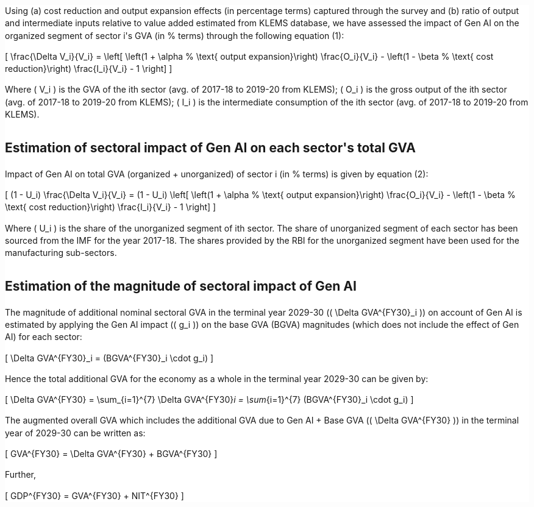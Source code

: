 Using (a) cost reduction and output expansion effects (in percentage terms) captured through the survey and (b) ratio of output and intermediate inputs relative to value added estimated from KLEMS database, we have assessed the impact of Gen AI on the organized segment of sector i's GVA (in % terms) through the following equation (1):

\[
\frac{\Delta V_i}{V_i} = \left[ \left(1 + \alpha \% \text{ output expansion}\right) \frac{O_i}{V_i} - \left(1 - \beta \% \text{ cost reduction}\right) \frac{I_i}{V_i} - 1 \right]
\]

Where \( V_i \) is the GVA of the ith sector (avg. of 2017-18 to 2019-20 from KLEMS); \( O_i \) is the gross output of the ith sector (avg. of 2017-18 to 2019-20 from KLEMS); \( I_i \) is the intermediate consumption of the ith sector (avg. of 2017-18 to 2019-20 from KLEMS).

## Estimation of sectoral impact of Gen AI on each sector's total GVA

Impact of Gen AI on total GVA (organized + unorganized) of sector i (in % terms) is given by equation (2):

\[
(1 - U_i) \frac{\Delta V_i}{V_i} = (1 - U_i) \left[ \left(1 + \alpha \% \text{ output expansion}\right) \frac{O_i}{V_i} - \left(1 - \beta \% \text{ cost reduction}\right) \frac{I_i}{V_i} - 1 \right]
\]

Where \( U_i \) is the share of the unorganized segment of ith sector. The share of unorganized segment of each sector has been sourced from the IMF for the year 2017-18. The shares provided by the RBI for the unorganized segment have been used for the manufacturing sub-sectors.

## Estimation of the magnitude of sectoral impact of Gen AI

The magnitude of additional nominal sectoral GVA in the terminal year 2029-30 (\( \Delta GVA^{FY30}_i \)) on account of Gen AI is estimated by applying the Gen AI impact (\( g_i \)) on the base GVA (BGVA) magnitudes (which does not include the effect of Gen AI) for each sector:

\[
\Delta GVA^{FY30}_i = (BGVA^{FY30}_i \cdot g_i)
\]

Hence the total additional GVA for the economy as a whole in the terminal year 2029-30 can be given by:

\[
\Delta GVA^{FY30} = \sum_{i=1}^{7} \Delta GVA^{FY30}_i = \sum_{i=1}^{7} (BGVA^{FY30}_i \cdot g_i)
\]

The augmented overall GVA which includes the additional GVA due to Gen AI + Base GVA (\( \Delta GVA^{FY30} \)) in the terminal year of 2029-30 can be written as:

\[
GVA^{FY30} = \Delta GVA^{FY30} + BGVA^{FY30}
\]

Further,

\[
GDP^{FY30} = GVA^{FY30} + NIT^{FY30}
\]
